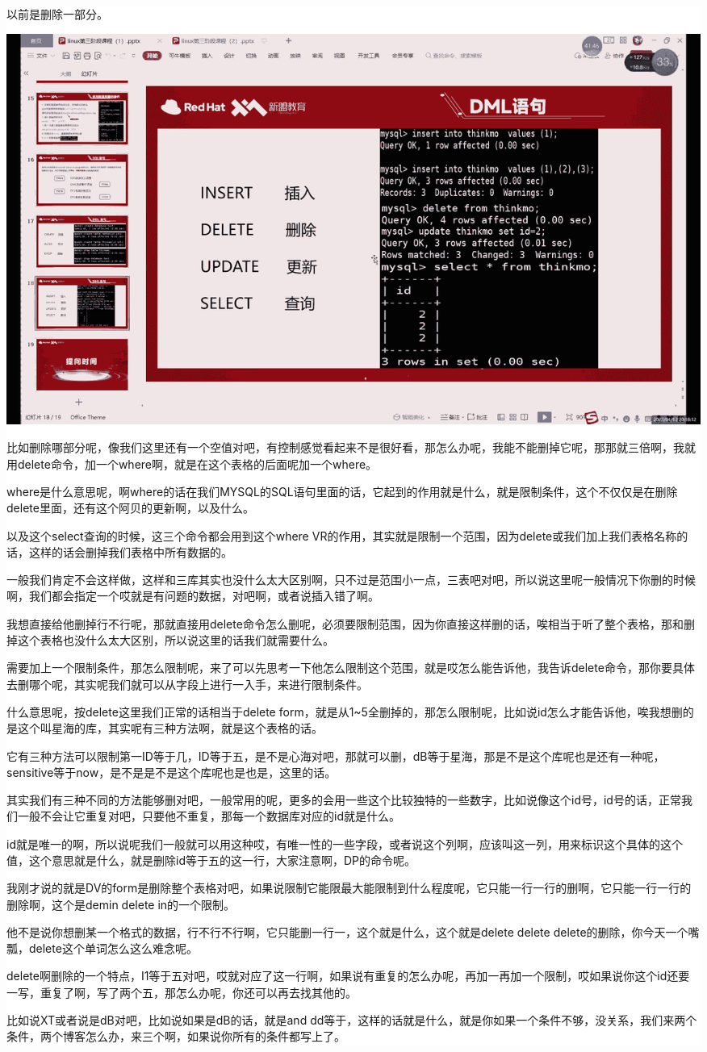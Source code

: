 
以前是删除一部分。

![](img/42f9cd3d26757f825d6113640708e835_5.png)

比如删除哪部分呢，像我们这里还有一个空值对吧，有控制感觉看起来不是很好看，那怎么办呢，我能不能删掉它呢，那那就三倍啊，我就用delete命令，加一个where啊，就是在这个表格的后面呢加一个where。

where是什么意思呢，啊where的话在我们MYSQL的SQL语句里面的话，它起到的作用就是什么，就是限制条件，这个不仅仅是在删除delete里面，还有这个阿贝的更新啊，以及什么。

以及这个select查询的时候，这三个命令都会用到这个where VR的作用，其实就是限制一个范围，因为delete或我们加上我们表格名称的话，这样的话会删掉我们表格中所有数据的。

一般我们肯定不会这样做，这样和三库其实也没什么太大区别啊，只不过是范围小一点，三表吧对吧，所以说这里呢一般情况下你删的时候啊，我们都会指定一个哎就是有问题的数据，对吧啊，或者说插入错了啊。

我想直接给他删掉行不行呢，那就直接用delete命令怎么删呢，必须要限制范围，因为你直接这样删的话，唉相当于听了整个表格，那和删掉这个表格也没什么太大区别，所以说这里的话我们就需要什么。

需要加上一个限制条件，那怎么限制呢，来了可以先思考一下他怎么限制这个范围，就是哎怎么能告诉他，我告诉delete命令，那你要具体去删哪个呢，其实呢我们就可以从字段上进行一入手，来进行限制条件。

什么意思呢，按delete这里我们正常的话相当于delete form，就是从1~5全删掉的，那怎么限制呢，比如说id怎么才能告诉他，唉我想删的是这个叫星海的库，其实呢有三种方法啊，就是这个表格的话。

它有三种方法可以限制第一ID等于几，ID等于五，是不是心海对吧，那就可以删，dB等于星海，那是不是这个库呢也是还有一种呢，sensitive等于now，是不是是不是这个库呢也是也是，这里的话。

其实我们有三种不同的方法能够删对吧，一般常用的呢，更多的会用一些这个比较独特的一些数字，比如说像这个id号，id号的话，正常我们一般不会让它重复对吧，只要他不重复，那每一个数据库对应的id就是什么。

id就是唯一的啊，所以说呢我们一般就可以用这种哎，有唯一性的一些字段，或者说这个列啊，应该叫这一列，用来标识这个具体的这个值，这个意思就是什么，就是删除id等于五的这一行，大家注意啊，DP的命令呢。

我刚才说的就是DV的form是删除整个表格对吧，如果说限制它能限最大能限制到什么程度呢，它只能一行一行的删啊，它只能一行一行的删除啊，这个是demin delete in的一个限制。

他不是说你想删某一个格式的数据，行不行不行啊，它只能删一行一，这个就是什么，这个就是delete delete delete的删除，你今天一个嘴瓢，delete这个单词怎么这么难念呢。

delete啊删除的一个特点，I1等于五对吧，哎就对应了这一行啊，如果说有重复的怎么办呢，再加一再加一个限制，哎如果说你这个id还要一写，重复了啊，写了两个五，那怎么办呢，你还可以再去找其他的。

比如说XT或者说是dB对吧，比如说如果是dB的话，就是and dd等于，这样的话就是什么，就是你如果一个条件不够，没关系，我们来两个条件，两个博客怎么办，来三个啊，如果说你所有的条件都写上了。
